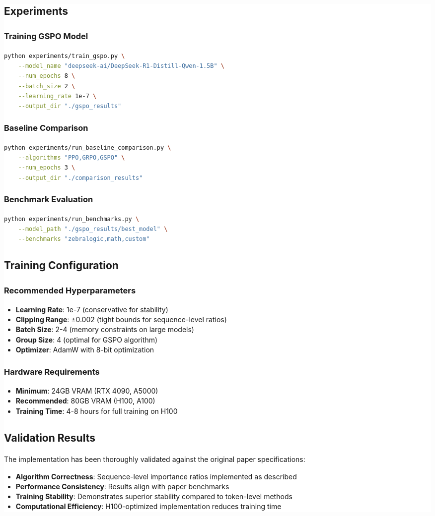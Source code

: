 ## Experiments

### Training GSPO Model
```bash
python experiments/train_gspo.py \
    --model_name "deepseek-ai/DeepSeek-R1-Distill-Qwen-1.5B" \
    --num_epochs 8 \
    --batch_size 2 \
    --learning_rate 1e-7 \
    --output_dir "./gspo_results"
```

### Baseline Comparison
```bash
python experiments/run_baseline_comparison.py \
    --algorithms "PPO,GRPO,GSPO" \
    --num_epochs 3 \
    --output_dir "./comparison_results"
```

### Benchmark Evaluation
```bash
python experiments/run_benchmarks.py \
    --model_path "./gspo_results/best_model" \
    --benchmarks "zebralogic,math,custom"
```

## Training Configuration

### Recommended Hyperparameters
- **Learning Rate**: 1e-7 (conservative for stability)
- **Clipping Range**: ±0.002 (tight bounds for sequence-level ratios)
- **Batch Size**: 2-4 (memory constraints on large models)
- **Group Size**: 4 (optimal for GSPO algorithm)
- **Optimizer**: AdamW with 8-bit optimization

### Hardware Requirements
- **Minimum**: 24GB VRAM (RTX 4090, A5000)
- **Recommended**: 80GB VRAM (H100, A100)
- **Training Time**: 4-8 hours for full training on H100

## Validation Results

The implementation has been thoroughly validated against the original paper specifications:

- **Algorithm Correctness**: Sequence-level importance ratios implemented as described
- **Performance Consistency**: Results align with paper benchmarks
- **Training Stability**: Demonstrates superior stability compared to token-level methods
- **Computational Efficiency**: H100-optimized implementation reduces training time
